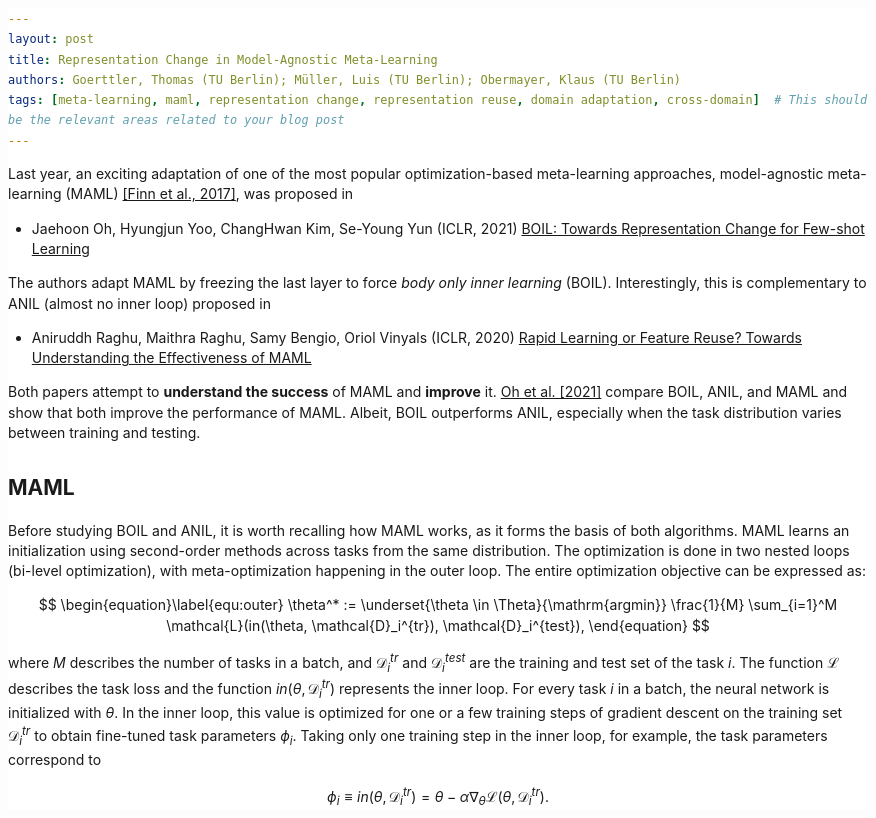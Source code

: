 ```yaml
---
layout: post
title: Representation Change in Model-Agnostic Meta-Learning
authors: Goerttler, Thomas (TU Berlin); Müller, Luis (TU Berlin); Obermayer, Klaus (TU Berlin)
tags: [meta-learning, maml, representation change, representation reuse, domain adaptation, cross-domain]  # This should be the relevant areas related to your blog post
---
```



Last year, an exciting adaptation of one of the most popular optimization-based meta-learning approaches, model-agnostic meta-learning (MAML) [[Finn et al., 2017]](#Finn), was proposed in 

* Jaehoon Oh, Hyungjun Yoo, ChangHwan Kim, Se-Young Yun (ICLR, 2021) [BOIL: Towards Representation Change for Few-shot Learning](#Oh)

The authors adapt MAML by freezing the last layer to force *body only inner learning* (BOIL). Interestingly, this is complementary to ANIL (almost no inner loop) proposed in

* Aniruddh Raghu, Maithra Raghu, Samy Bengio, Oriol Vinyals (ICLR, 2020) [Rapid Learning or Feature Reuse? Towards Understanding the Effectiveness of MAML](#Raghu)

Both papers attempt to **understand the success** of MAML and **improve** it.
[Oh et al. [2021]](#Oh) compare BOIL, ANIL, and MAML and show that both improve the performance of MAML. Albeit, BOIL outperforms ANIL, especially when the task distribution varies between training and testing.


## MAML

Before studying BOIL and ANIL, it is worth recalling how MAML works, as it forms the basis of both algorithms. MAML learns an initialization using second-order methods across tasks from the same distribution. The optimization is done in two nested loops (bi-level optimization), with meta-optimization happening in the outer loop. The entire optimization objective can be expressed as:

$$
\begin{equation}\label{equ:outer}
\theta^* := \underset{\theta \in \Theta}{\mathrm{argmin}} \frac{1}{M} \sum_{i=1}^M \mathcal{L}(in(\theta, \mathcal{D}_i^{tr}), \mathcal{D}_i^{test}),
\end{equation}
$$

where $M$ describes the number of tasks in a batch, and $\mathcal{D}_i^{tr}$ and $\mathcal{D}_i^{test}$ are the training and test set of the task $i$. The function $\mathcal{L}$ describes the task loss and the function $in(\theta, \mathcal{D}_i^{tr})$ represents the inner loop. For every task $i$ in a batch, the neural network is initialized with $\theta$. In the inner loop, this value is optimized for one or a few training steps of gradient descent on the training set $\mathcal{D}_i^{tr}$ to obtain fine-tuned task parameters $\phi_i$. Taking only one training step in the inner loop, for example, the task parameters correspond to

$$
\begin{equation}
\phi_i \equiv in(\theta, \mathcal{D}_i^{tr}) = \theta - \alpha  \nabla_{\theta} \mathcal{L}(\theta, \mathcal{D}_i^{tr}).
\end{equation}
$$
